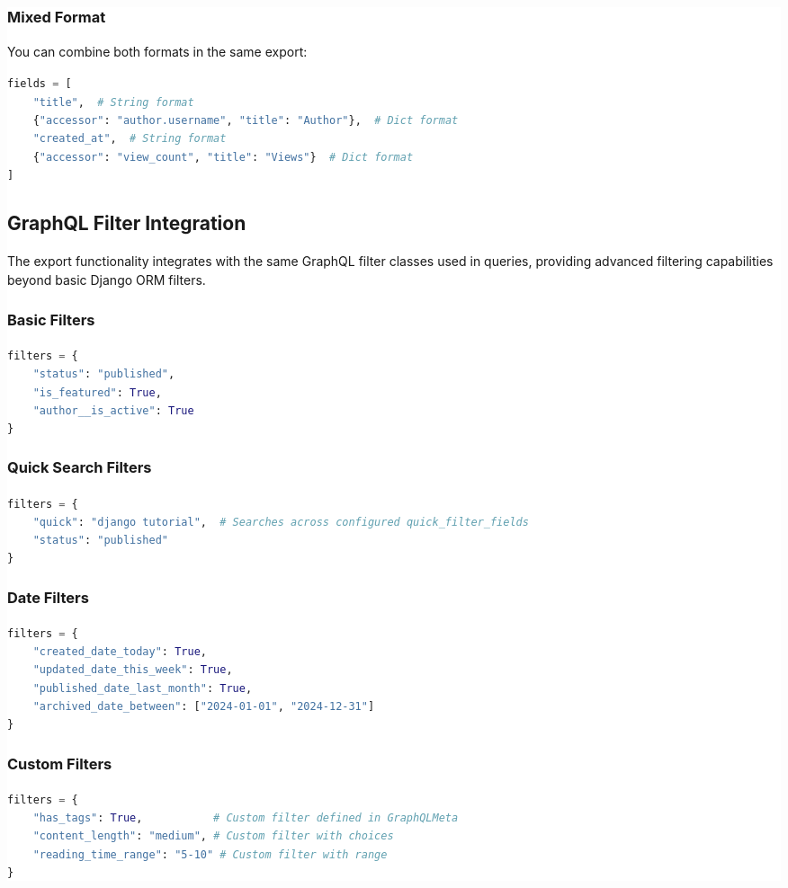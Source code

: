 ### Mixed Format

You can combine both formats in the same export:

```python
fields = [
    "title",  # String format
    {"accessor": "author.username", "title": "Author"},  # Dict format
    "created_at",  # String format
    {"accessor": "view_count", "title": "Views"}  # Dict format
]
```

## GraphQL Filter Integration

The export functionality integrates with the same GraphQL filter classes used in queries, providing advanced filtering capabilities beyond basic Django ORM filters.

### Basic Filters

```python
filters = {
    "status": "published",
    "is_featured": True,
    "author__is_active": True
}
```

### Quick Search Filters

```python
filters = {
    "quick": "django tutorial",  # Searches across configured quick_filter_fields
    "status": "published"
}
```

### Date Filters

```python
filters = {
    "created_date_today": True,
    "updated_date_this_week": True,
    "published_date_last_month": True,
    "archived_date_between": ["2024-01-01", "2024-12-31"]
}
```

### Custom Filters

```python
filters = {
    "has_tags": True,           # Custom filter defined in GraphQLMeta
    "content_length": "medium", # Custom filter with choices
    "reading_time_range": "5-10" # Custom filter with range
}
```
